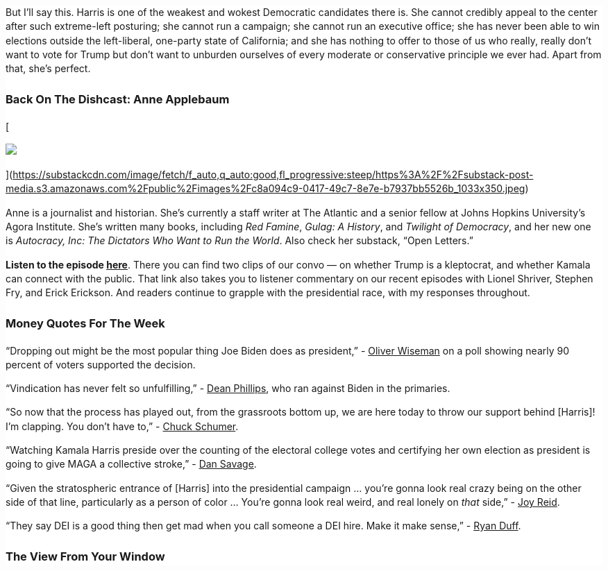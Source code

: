 But I’ll say this. Harris is one of the weakest and wokest Democratic candidates there is. She cannot credibly appeal to the center after such extreme-left posturing; she cannot run a campaign; she cannot run an executive office; she has never been able to win elections outside the left-liberal, one-party state of California; and she has nothing to offer to those of us who really, really don’t want to vote for Trump but don’t want to unburden ourselves of every moderate or conservative principle we ever had. Apart from that, she’s perfect.

### Back On The Dishcast: Anne Applebaum

[

![](https://substackcdn.com/image/fetch/w_1456,c_limit,f_auto,q_auto:good,fl_progressive:steep/https%3A%2F%2Fsubstack-post-media.s3.amazonaws.com%2Fpublic%2Fimages%2Fc8a094c9-0417-49c7-8e7e-b7937bb5526b_1033x350.jpeg)

](https://substackcdn.com/image/fetch/f_auto,q_auto:good,fl_progressive:steep/https%3A%2F%2Fsubstack-post-media.s3.amazonaws.com%2Fpublic%2Fimages%2Fc8a094c9-0417-49c7-8e7e-b7937bb5526b_1033x350.jpeg)

Anne is a journalist and historian. She’s currently a staff writer at The Atlantic and a senior fellow at Johns Hopkins University’s Agora Institute. She’s written many books, including _Red Famine_, _Gulag: A History_, and _Twilight of Democracy_, and her new one is _Autocracy, Inc: The Dictators Who Want to Run the World_. Also check her substack, “Open Letters.”

**Listen to the episode [here](https://andrewsullivan.substack.com/p/anne-applebaum-on-autocrats-and-trump)**. There you can find two clips of our convo — on whether Trump is a kleptocrat, and whether Kamala can connect with the public. That link also takes you to listener commentary on our recent episodes with Lionel Shriver, Stephen Fry, and Erick Erickson. And readers continue to grapple with the presidential race, with my responses throughout.

### Money Quotes For The Week

“Dropping out might be the most popular thing Joe Biden does as president,” - [Oliver Wiseman](https://www.thefp.com/p/history-will-forget-who-shot-trump) on a poll showing nearly 90 percent of voters supported the decision.

“Vindication has never felt so unfulfilling,” - [Dean Phillips](https://www.nytimes.com/2024/07/23/us/politics/dean-phillips-biden.html), who ran against Biden in the primaries.

“So now that the process has played out, from the grassroots bottom up, we are here today to throw our support behind [Harris]! I’m clapping. You don’t have to,” - [Chuck Schumer](https://www.realclearpolitics.com/video/2024/07/23/schumer_we_are_here_to_throw_our_support_behind_vp_kamala_harris_im_clapping_you_dont_have_to.html).

“Watching Kamala Harris preside over the counting of the electoral college votes and certifying her own election as president is going to give MAGA a collective stroke,” - [Dan Savage](https://x.com/fakedansavage/status/1815917572308775244).

“Given the stratospheric entrance of [Harris] into the presidential campaign … you’re gonna look real crazy being on the other side of that line, particularly as a person of color … You’re gonna look real weird, and real lonely on _that_ side,” - [Joy Reid](https://x.com/endwokeness/status/1815715682555777214).

“They say DEI is a good thing then get mad when you call someone a DEI hire. Make it make sense,” - [Ryan Duff](https://x.com/ryancduff/status/1816154740574552115).

### The View From Your Window
